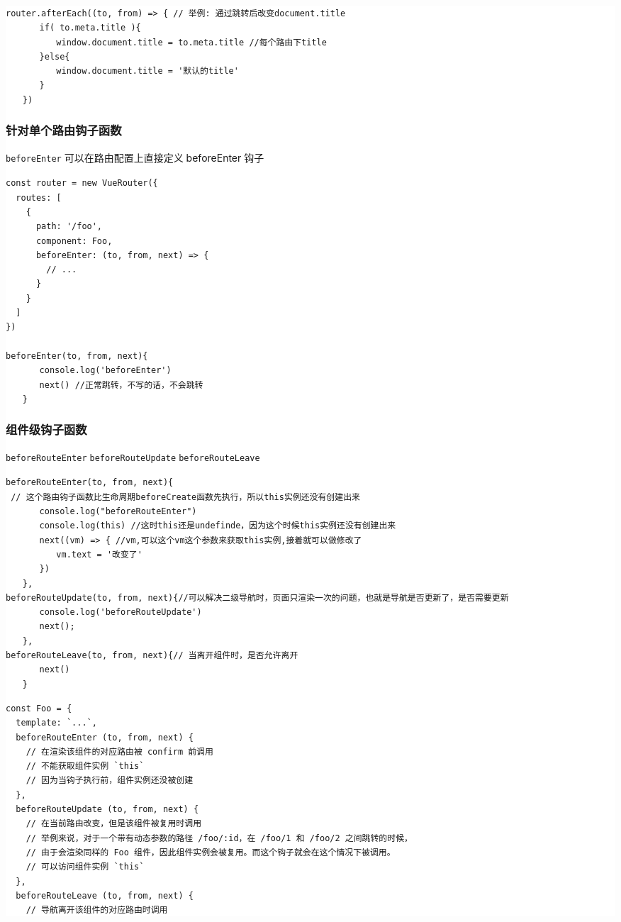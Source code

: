 ```vue
router.afterEach((to, from) => { // 举例: 通过跳转后改变document.title
　　　　if( to.meta.title ){
　　　　　　window.document.title = to.meta.title //每个路由下title
　　　　}else{
　　　　　　window.document.title = '默认的title'
　　　　}
　　})
```
### 针对单个路由钩子函数
`beforeEnter`  可以在路由配置上直接定义 beforeEnter 钩子
```vue
const router = new VueRouter({
  routes: [
    {
      path: '/foo',
      component: Foo,
      beforeEnter: (to, from, next) => {
        // ...
      }
    }
  ]
})

beforeEnter(to, from, next){
　　　　console.log('beforeEnter')
　　　　next() //正常跳转，不写的话，不会跳转
　　}
```
### 组件级钩子函数
`beforeRouteEnter` `beforeRouteUpdate` `beforeRouteLeave`
```vue
beforeRouteEnter(to, from, next){
 // 这个路由钩子函数比生命周期beforeCreate函数先执行，所以this实例还没有创建出来
　　　　console.log("beforeRouteEnter")
　　　　console.log(this) //这时this还是undefinde，因为这个时候this实例还没有创建出来
　　　　next((vm) => { //vm,可以这个vm这个参数来获取this实例,接着就可以做修改了
　　　　　　vm.text = '改变了'
　　　　})
　　},
beforeRouteUpdate(to, from, next){//可以解决二级导航时，页面只渲染一次的问题，也就是导航是否更新了，是否需要更新
　　　　console.log('beforeRouteUpdate')
　　　　next();
　　},
beforeRouteLeave(to, from, next){// 当离开组件时，是否允许离开
　　　　next()
　　}
```
```vue
const Foo = {
  template: `...`,
  beforeRouteEnter (to, from, next) {
    // 在渲染该组件的对应路由被 confirm 前调用
    // 不能获取组件实例 `this`
    // 因为当钩子执行前，组件实例还没被创建
  },
  beforeRouteUpdate (to, from, next) {
    // 在当前路由改变，但是该组件被复用时调用
    // 举例来说，对于一个带有动态参数的路径 /foo/:id，在 /foo/1 和 /foo/2 之间跳转的时候，
    // 由于会渲染同样的 Foo 组件，因此组件实例会被复用。而这个钩子就会在这个情况下被调用。
    // 可以访问组件实例 `this`
  },
  beforeRouteLeave (to, from, next) {
    // 导航离开该组件的对应路由时调用
```